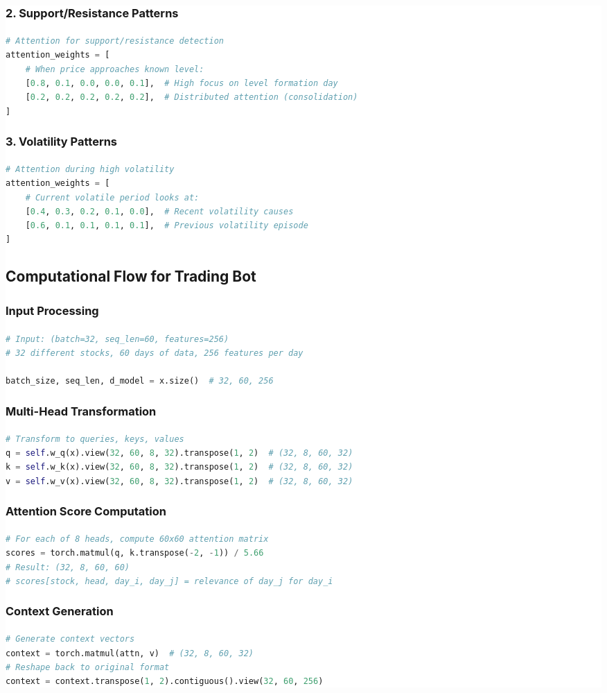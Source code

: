 ### 2. Support/Resistance Patterns

```python
# Attention for support/resistance detection
attention_weights = [
    # When price approaches known level:
    [0.8, 0.1, 0.0, 0.0, 0.1],  # High focus on level formation day
    [0.2, 0.2, 0.2, 0.2, 0.2],  # Distributed attention (consolidation)
]
```

### 3. Volatility Patterns

```python
# Attention during high volatility
attention_weights = [
    # Current volatile period looks at:
    [0.4, 0.3, 0.2, 0.1, 0.0],  # Recent volatility causes
    [0.6, 0.1, 0.1, 0.1, 0.1],  # Previous volatility episode
]
```

## Computational Flow for Trading Bot

### Input Processing
```python
# Input: (batch=32, seq_len=60, features=256)
# 32 different stocks, 60 days of data, 256 features per day

batch_size, seq_len, d_model = x.size()  # 32, 60, 256
```

### Multi-Head Transformation
```python
# Transform to queries, keys, values
q = self.w_q(x).view(32, 60, 8, 32).transpose(1, 2)  # (32, 8, 60, 32)
k = self.w_k(x).view(32, 60, 8, 32).transpose(1, 2)  # (32, 8, 60, 32)
v = self.w_v(x).view(32, 60, 8, 32).transpose(1, 2)  # (32, 8, 60, 32)
```

### Attention Score Computation
```python
# For each of 8 heads, compute 60x60 attention matrix
scores = torch.matmul(q, k.transpose(-2, -1)) / 5.66
# Result: (32, 8, 60, 60)
# scores[stock, head, day_i, day_j] = relevance of day_j for day_i
```

### Context Generation
```python
# Generate context vectors
context = torch.matmul(attn, v)  # (32, 8, 60, 32)
# Reshape back to original format
context = context.transpose(1, 2).contiguous().view(32, 60, 256)
```
